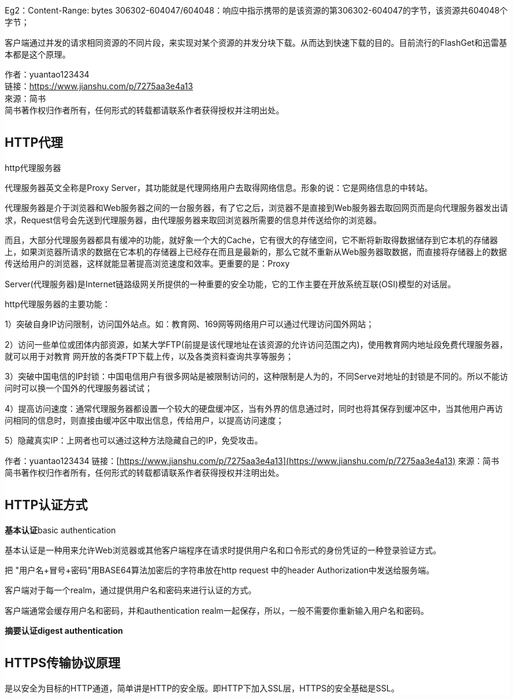 Eg2：Content-Range: bytes 306302-604047/604048：响应中指示携带的是该资源的第306302-604047的字节，该资源共604048个字节；

客户端通过并发的请求相同资源的不同片段，来实现对某个资源的并发分块下载。从而达到快速下载的目的。目前流行的FlashGet和迅雷基本都是这个原理。  
  
作者：yuantao123434  
链接：https://www.jianshu.com/p/7275aa3e4a13  
來源：简书  
简书著作权归作者所有，任何形式的转载都请联系作者获得授权并注明出处。

## **HTTP代理**

http代理服务器

代理服务器英文全称是Proxy Server，其功能就是代理网络用户去取得网络信息。形象的说：它是网络信息的中转站。

代理服务器是介于浏览器和Web服务器之间的一台服务器，有了它之后，浏览器不是直接到Web服务器去取回网页而是向代理服务器发出请求，Request信号会先送到代理服务器，由代理服务器来取回浏览器所需要的信息并传送给你的浏览器。

而且，大部分代理服务器都具有缓冲的功能，就好象一个大的Cache，它有很大的存储空间，它不断将新取得数据储存到它本机的存储器上，如果浏览器所请求的数据在它本机的存储器上已经存在而且是最新的，那么它就不重新从Web服务器取数据，而直接将存储器上的数据传送给用户的浏览器，这样就能显著提高浏览速度和效率。更重要的是：Proxy

Server\(代理服务器\)是Internet链路级网关所提供的一种重要的安全功能，它的工作主要在开放系统互联\(OSI\)模型的对话层。

http代理服务器的主要功能：

1）突破自身IP访问限制，访问国外站点。如：教育网、169网等网络用户可以通过代理访问国外网站；

2）访问一些单位或团体内部资源，如某大学FTP\(前提是该代理地址在该资源的允许访问范围之内\)，使用教育网内地址段免费代理服务器，就可以用于对教育 网开放的各类FTP下载上传，以及各类资料查询共享等服务；

3）突破中国电信的IP封锁：中国电信用户有很多网站是被限制访问的，这种限制是人为的，不同Serve对地址的封锁是不同的。所以不能访问时可以换一个国外的代理服务器试试；

4）提高访问速度：通常代理服务器都设置一个较大的硬盘缓冲区，当有外界的信息通过时，同时也将其保存到缓冲区中，当其他用户再访问相同的信息时，则直接由缓冲区中取出信息，传给用户，以提高访问速度；

5）隐藏真实IP：上网者也可以通过这种方法隐藏自己的IP，免受攻击。

作者：yuantao123434 链接：[https://www.jianshu.com/p/7275aa3e4a13](https://www.jianshu.com/p/7275aa3e4a13) 來源：简书 简书著作权归作者所有，任何形式的转载都请联系作者获得授权并注明出处。

## **HTTP认证方式**

 **基本认证**basic authentication

基本认证是一种用来允许Web浏览器或其他客户端程序在请求时提供用户名和口令形式的身份凭证的一种登录验证方式。

把 "用户名+冒号+密码"用BASE64算法加密后的字符串放在http request 中的header Authorization中发送给服务端。

客户端对于每一个realm，通过提供用户名和密码来进行认证的方式。  
  
 客户端通常会缓存用户名和密码，并和authentication realm一起保存，所以，一般不需要你重新输入用户名和密码。



 **摘要认证digest authentication**

##  **HTTPS传输协议原理**

 是以安全为目标的HTTP通道，简单讲是HTTP的安全版。即HTTP下加入SSL层，HTTPS的安全基础是SSL。

